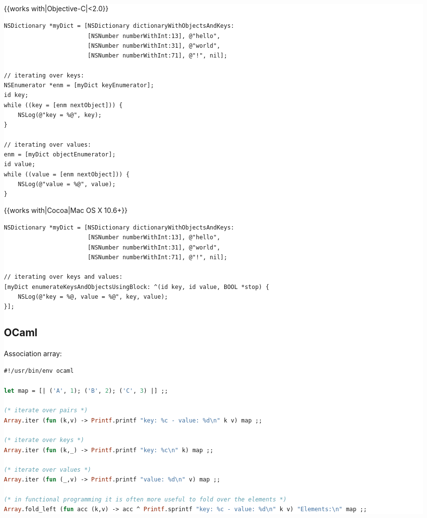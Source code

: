 
{{works with|Objective-C|<2.0}}

```objc
NSDictionary *myDict = [NSDictionary dictionaryWithObjectsAndKeys:
                        [NSNumber numberWithInt:13], @"hello",
                        [NSNumber numberWithInt:31], @"world",
                        [NSNumber numberWithInt:71], @"!", nil];

// iterating over keys:
NSEnumerator *enm = [myDict keyEnumerator];
id key;
while ((key = [enm nextObject])) {
    NSLog(@"key = %@", key);
}

// iterating over values:
enm = [myDict objectEnumerator];
id value;
while ((value = [enm nextObject])) {
    NSLog(@"value = %@", value);
}
```


{{works with|Cocoa|Mac OS X 10.6+}}

```objc
NSDictionary *myDict = [NSDictionary dictionaryWithObjectsAndKeys:
                        [NSNumber numberWithInt:13], @"hello",
                        [NSNumber numberWithInt:31], @"world",
                        [NSNumber numberWithInt:71], @"!", nil];

// iterating over keys and values:
[myDict enumerateKeysAndObjectsUsingBlock: ^(id key, id value, BOOL *stop) {
    NSLog(@"key = %@, value = %@", key, value);
}];
```



## OCaml

Association array:

```ocaml
#!/usr/bin/env ocaml

let map = [| ('A', 1); ('B', 2); ('C', 3) |] ;;

(* iterate over pairs *)
Array.iter (fun (k,v) -> Printf.printf "key: %c - value: %d\n" k v) map ;;

(* iterate over keys *)
Array.iter (fun (k,_) -> Printf.printf "key: %c\n" k) map ;;

(* iterate over values *)
Array.iter (fun (_,v) -> Printf.printf "value: %d\n" v) map ;;

(* in functional programming it is often more useful to fold over the elements *)
Array.fold_left (fun acc (k,v) -> acc ^ Printf.sprintf "key: %c - value: %d\n" k v) "Elements:\n" map ;;
```
